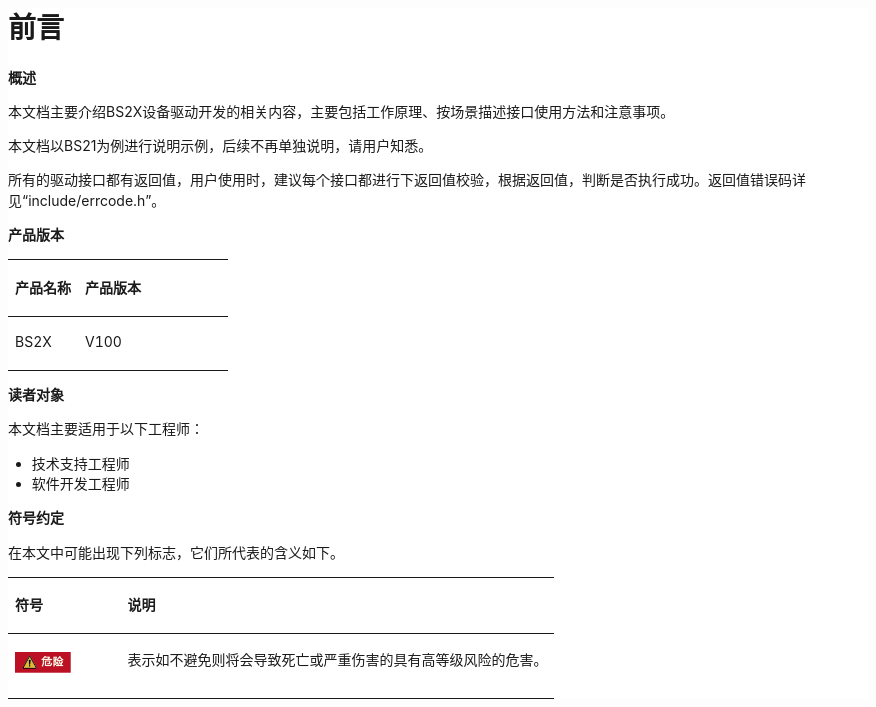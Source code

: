 # 前言<a name="ZH-CN_TOPIC_0000001664984038"></a>

**概述<a name="section4537382116410"></a>**

本文档主要介绍BS2X设备驱动开发的相关内容，主要包括工作原理、按场景描述接口使用方法和注意事项。

本文档以BS21为例进行说明示例，后续不再单独说明，请用户知悉。

所有的驱动接口都有返回值，用户使用时，建议每个接口都进行下返回值校验，根据返回值，判断是否执行成功。返回值错误码详见“include/errcode.h”。

**产品版本<a name="section12266191774710"></a>**

<a name="table2270181717471"></a>
<table><thead align="left"><tr id="row15364171712479"><th class="cellrowborder" valign="top" width="31.759999999999998%" id="mcps1.1.3.1.1"><p id="p123646174478"><a name="p123646174478"></a><a name="p123646174478"></a><strong id="b4974171818546"><a name="b4974171818546"></a><a name="b4974171818546"></a>产品名称</strong></p>
</th>
<th class="cellrowborder" valign="top" width="68.24%" id="mcps1.1.3.1.2"><p id="p1936401717470"><a name="p1936401717470"></a><a name="p1936401717470"></a><strong id="b14976118115417"><a name="b14976118115417"></a><a name="b14976118115417"></a>产品版本</strong></p>
</th>
</tr>
</thead>
<tbody><tr id="row19364317104716"><td class="cellrowborder" valign="top" width="31.759999999999998%" headers="mcps1.1.3.1.1 "><p id="p14623132513473"><a name="p14623132513473"></a><a name="p14623132513473"></a>BS2X</p>
</td>
<td class="cellrowborder" valign="top" width="68.24%" headers="mcps1.1.3.1.2 "><p id="p56214251471"><a name="p56214251471"></a><a name="p56214251471"></a>V100</p>
</td>
</tr>
</tbody>
</table>

**读者对象<a name="section4378592816410"></a>**

本文档主要适用于以下工程师：

-   技术支持工程师
-   软件开发工程师

**符号约定<a name="section133020216410"></a>**

在本文中可能出现下列标志，它们所代表的含义如下。

<a name="table2622507016410"></a>
<table><thead align="left"><tr id="row1530720816410"><th class="cellrowborder" valign="top" width="20.580000000000002%" id="mcps1.1.3.1.1"><p id="p6450074116410"><a name="p6450074116410"></a><a name="p6450074116410"></a><strong id="b2136615816410"><a name="b2136615816410"></a><a name="b2136615816410"></a>符号</strong></p>
</th>
<th class="cellrowborder" valign="top" width="79.42%" id="mcps1.1.3.1.2"><p id="p5435366816410"><a name="p5435366816410"></a><a name="p5435366816410"></a><strong id="b5941558116410"><a name="b5941558116410"></a><a name="b5941558116410"></a>说明</strong></p>
</th>
</tr>
</thead>
<tbody><tr id="row1372280416410"><td class="cellrowborder" valign="top" width="20.580000000000002%" headers="mcps1.1.3.1.1 "><p id="p3734547016410"><a name="p3734547016410"></a><a name="p3734547016410"></a><a name="image2670064316410"></a><a name="image2670064316410"></a><span><img class="" id="image2670064316410" src="figures/zh-cn_image_0000001713023605.png" width="55.9265" height="25.270000000000003"></span></p>
</td>
<td class="cellrowborder" valign="top" width="79.42%" headers="mcps1.1.3.1.2 "><p id="p1757432116410"><a name="p1757432116410"></a><a name="p1757432116410"></a>表示如不避免则将会导致死亡或严重伤害的具有高等级风险的危害。</p>
</td>
</tr>